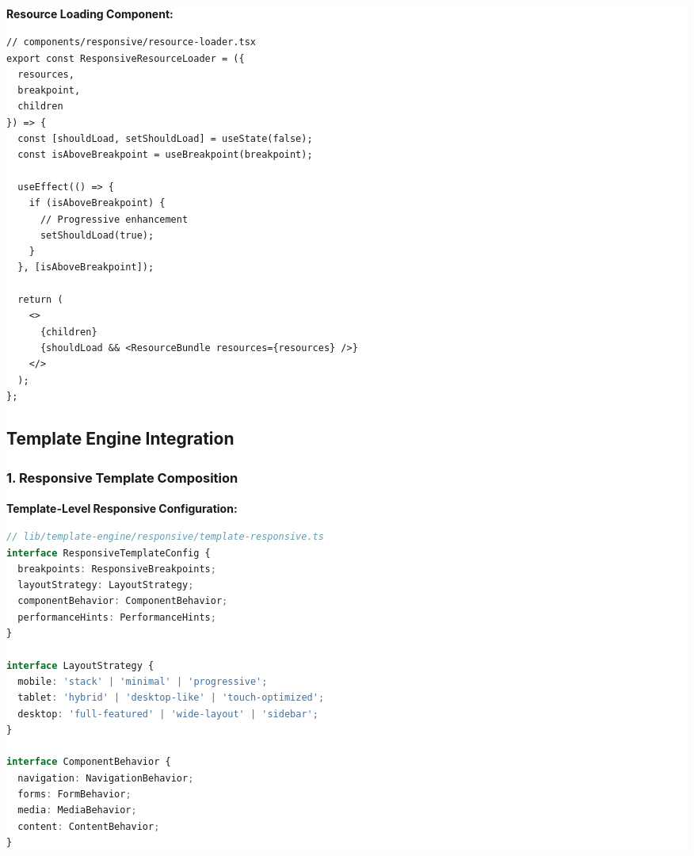 **Resource Loading Component:**
```tsx
// components/responsive/resource-loader.tsx
export const ResponsiveResourceLoader = ({
  resources,
  breakpoint,
  children
}) => {
  const [shouldLoad, setShouldLoad] = useState(false);
  const isAboveBreakpoint = useBreakpoint(breakpoint);

  useEffect(() => {
    if (isAboveBreakpoint) {
      // Progressive enhancement
      setShouldLoad(true);
    }
  }, [isAboveBreakpoint]);

  return (
    <>
      {children}
      {shouldLoad && <ResourceBundle resources={resources} />}
    </>
  );
};
```

## Template Engine Integration

### 1. Responsive Template Composition

**Template-Level Responsive Configuration:**
```typescript
// lib/template-engine/responsive/template-responsive.ts
interface ResponsiveTemplateConfig {
  breakpoints: ResponsiveBreakpoints;
  layoutStrategy: LayoutStrategy;
  componentBehavior: ComponentBehavior;
  performanceHints: PerformanceHints;
}

interface LayoutStrategy {
  mobile: 'stack' | 'minimal' | 'progressive';
  tablet: 'hybrid' | 'desktop-like' | 'touch-optimized';
  desktop: 'full-featured' | 'wide-layout' | 'sidebar';
}

interface ComponentBehavior {
  navigation: NavigationBehavior;
  forms: FormBehavior;
  media: MediaBehavior;
  content: ContentBehavior;
}
```
